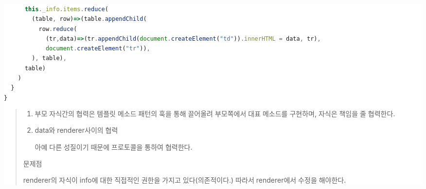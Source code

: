 ```js
      this._info.items.reduce(
        (table, row)=>(table.appendChild(
          row.reduce(
            (tr,data)=>(tr.appendChild(document.createElement("td")).innerHTML = data, tr),
            document.createElement("tr")),
        ), table),
      table)
    )
  }
}
```

> 1. 부모 자식간의 협력은 템플릿 메소드 패턴의 훅을 통해 끌어올려 부모쪽에서 대표 메소드를 구현하며, 자식은 책임을 줄 협력한다. 
>
> 2. data와 renderer사이의 협력
>
>    아예 다른 성질이기 때문에 프로토콜을 통하여 협력한다.
>
> 문제점
>
> renderer의 자식이 info에 대한 직접적인 권한을 가지고 있다(의존적이다.) 따라서 renderer에서 수정을 해야한다.